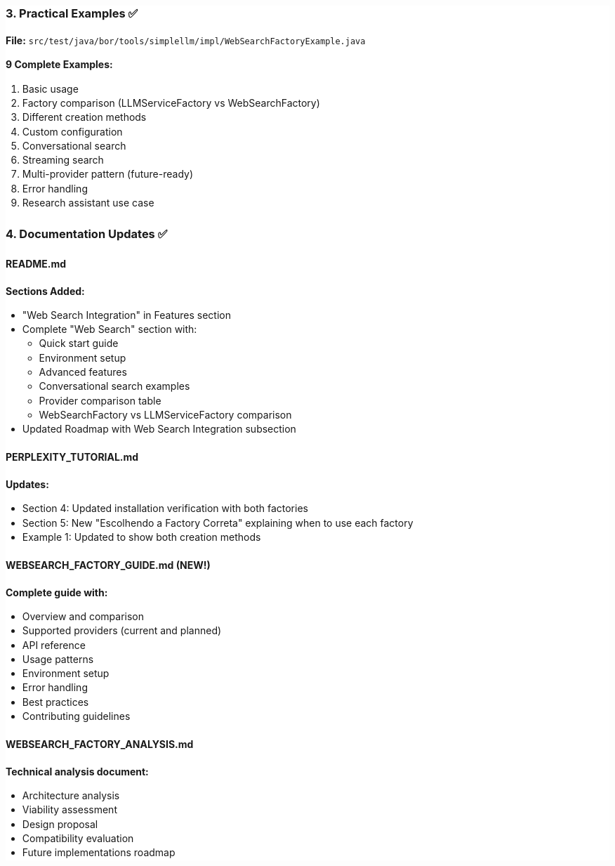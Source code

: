 ### 3. Practical Examples ✅

**File:** `src/test/java/bor/tools/simplellm/impl/WebSearchFactoryExample.java`

**9 Complete Examples:**
1. Basic usage
2. Factory comparison (LLMServiceFactory vs WebSearchFactory)
3. Different creation methods
4. Custom configuration
5. Conversational search
6. Streaming search
7. Multi-provider pattern (future-ready)
8. Error handling
9. Research assistant use case

### 4. Documentation Updates ✅

#### README.md
**Sections Added:**
- "Web Search Integration" in Features section
- Complete "Web Search" section with:
  - Quick start guide
  - Environment setup
  - Advanced features
  - Conversational search examples
  - Provider comparison table
  - WebSearchFactory vs LLMServiceFactory comparison
- Updated Roadmap with Web Search Integration subsection

#### PERPLEXITY_TUTORIAL.md
**Updates:**
- Section 4: Updated installation verification with both factories
- Section 5: New "Escolhendo a Factory Correta" explaining when to use each factory
- Example 1: Updated to show both creation methods

#### WEBSEARCH_FACTORY_GUIDE.md (NEW!)
**Complete guide with:**
- Overview and comparison
- Supported providers (current and planned)
- API reference
- Usage patterns
- Environment setup
- Error handling
- Best practices
- Contributing guidelines

#### WEBSEARCH_FACTORY_ANALYSIS.md
**Technical analysis document:**
- Architecture analysis
- Viability assessment
- Design proposal
- Compatibility evaluation
- Future implementations roadmap
